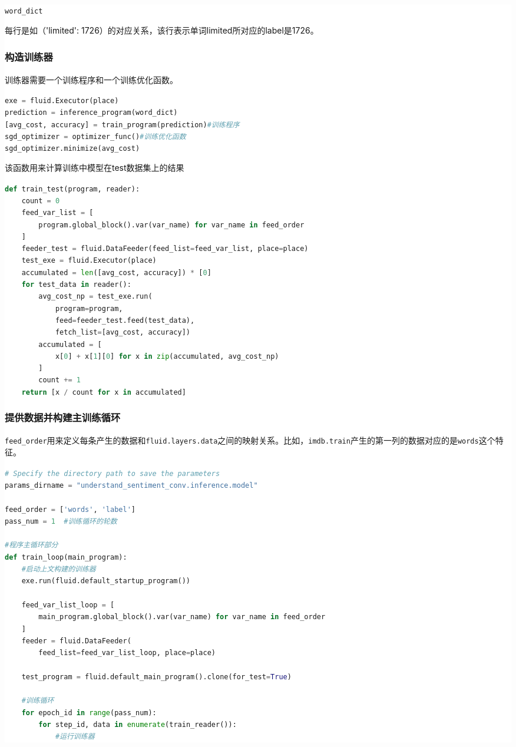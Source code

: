 ```python
word_dict
```
每行是如（'limited': 1726）的对应关系，该行表示单词limited所对应的label是1726。

### 构造训练器
训练器需要一个训练程序和一个训练优化函数。

```python
exe = fluid.Executor(place)
prediction = inference_program(word_dict)
[avg_cost, accuracy] = train_program(prediction)#训练程序
sgd_optimizer = optimizer_func()#训练优化函数
sgd_optimizer.minimize(avg_cost)
```

该函数用来计算训练中模型在test数据集上的结果
```python
def train_test(program, reader):
    count = 0
    feed_var_list = [
        program.global_block().var(var_name) for var_name in feed_order
    ]
    feeder_test = fluid.DataFeeder(feed_list=feed_var_list, place=place)
    test_exe = fluid.Executor(place)
    accumulated = len([avg_cost, accuracy]) * [0]
    for test_data in reader():
        avg_cost_np = test_exe.run(
            program=program,
            feed=feeder_test.feed(test_data),
            fetch_list=[avg_cost, accuracy])
        accumulated = [
            x[0] + x[1][0] for x in zip(accumulated, avg_cost_np)
        ]
        count += 1
    return [x / count for x in accumulated]
```

### 提供数据并构建主训练循环

`feed_order`用来定义每条产生的数据和`fluid.layers.data`之间的映射关系。比如，`imdb.train`产生的第一列的数据对应的是`words`这个特征。

```python
# Specify the directory path to save the parameters
params_dirname = "understand_sentiment_conv.inference.model"

feed_order = ['words', 'label']
pass_num = 1  #训练循环的轮数

#程序主循环部分
def train_loop(main_program):
    #启动上文构建的训练器
    exe.run(fluid.default_startup_program())

    feed_var_list_loop = [
        main_program.global_block().var(var_name) for var_name in feed_order
    ]
    feeder = fluid.DataFeeder(
        feed_list=feed_var_list_loop, place=place)

    test_program = fluid.default_main_program().clone(for_test=True)

    #训练循环
    for epoch_id in range(pass_num):
        for step_id, data in enumerate(train_reader()):
            #运行训练器  
```